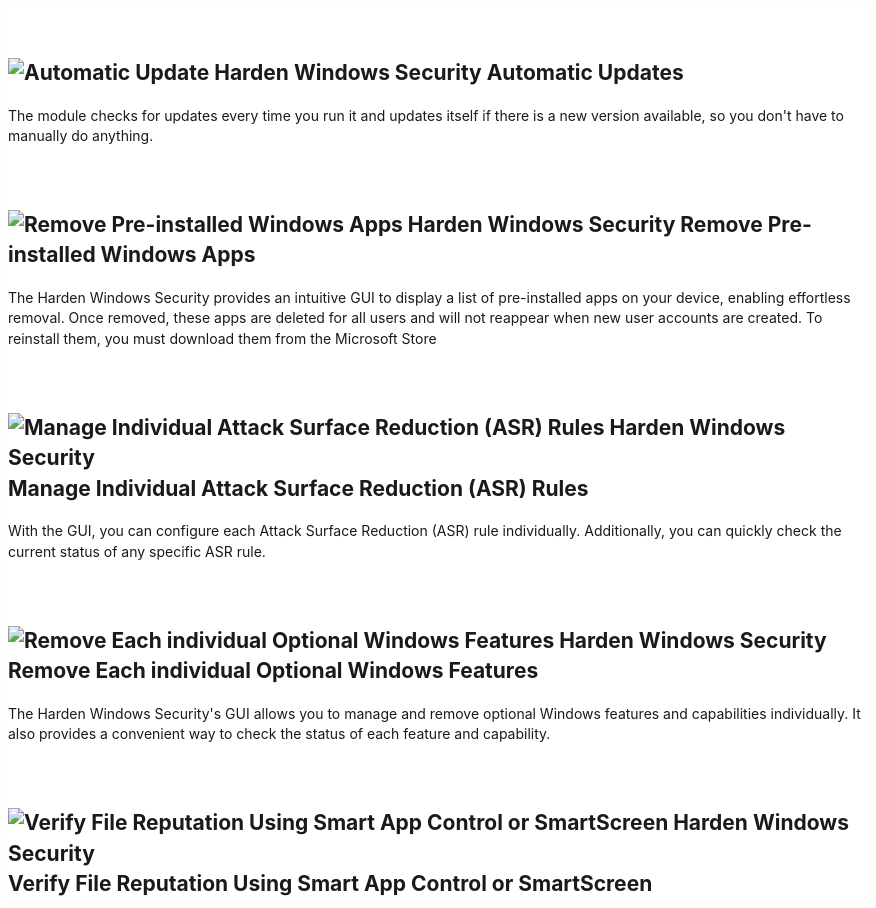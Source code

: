 <br>

## <img src="https://raw.githubusercontent.com/HotCakeX/.github/a8eb3942e1b3a71c94a7c8811e4d95a3aa991eb9/Pictures/SVG/Update.svg" width="35" alt="Automatic Update Harden Windows Security"> Automatic Updates

The module checks for updates every time you run it and updates itself if there is a new version available, so you don't have to manually do anything.

<br>

## <img src="https://raw.githubusercontent.com/HotCakeX/.github/a8eb3942e1b3a71c94a7c8811e4d95a3aa991eb9/Pictures/SVG/Apps.svg" width="35" alt="Remove Pre-installed Windows Apps Harden Windows Security"> Remove Pre-installed Windows Apps

The Harden Windows Security provides an intuitive GUI to display a list of pre-installed apps on your device, enabling effortless removal. Once removed, these apps are deleted for all users and will not reappear when new user accounts are created. To reinstall them, you must download them from the Microsoft Store

<br>

## <img src="https://raw.githubusercontent.com/HotCakeX/.github/a8eb3942e1b3a71c94a7c8811e4d95a3aa991eb9/Pictures/SVG/AttackSurfaceReductionRules.svg" width="35" alt="Manage Individual Attack Surface Reduction (ASR) Rules Harden Windows Security"> Manage Individual Attack Surface Reduction (ASR) Rules

With the GUI, you can configure each Attack Surface Reduction (ASR) rule individually. Additionally, you can quickly check the current status of any specific ASR rule.

<br>

## <img src="https://raw.githubusercontent.com/HotCakeX/.github/a8eb3942e1b3a71c94a7c8811e4d95a3aa991eb9/Pictures/SVG/OptionalFeatures.svg" width="35" alt="Remove Each individual Optional Windows Features Harden Windows Security"> Remove Each individual Optional Windows Features

The Harden Windows Security's GUI allows you to manage and remove optional Windows features and capabilities individually. It also provides a convenient way to check the status of each feature and capability.

<br>

## <img src="https://raw.githubusercontent.com/HotCakeX/.github/a8eb3942e1b3a71c94a7c8811e4d95a3aa991eb9/Pictures/SVG/FileReputation.svg" width="35" alt="Verify File Reputation Using Smart App Control or SmartScreen Harden Windows Security"> Verify File Reputation Using Smart App Control or SmartScreen
